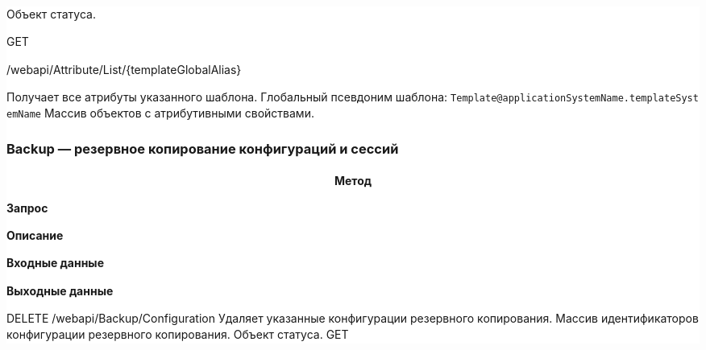 Объект статуса.
</td>
</tr>
<tr markdown="block">
<td markdown="block" class="api-cell-method get">
GET
</td>
<td markdown="block" class="api-cell-endpoint">
<p>/webapi/<wbr/>Attribute/<wbr/>List/<wbr/>{templateGlobalAlias}</span> </span></p>
</td>
<td markdown="block" class="api-cell-description">
Получает все атрибуты указанного шаблона.
</td>
<td markdown="block" class="api-cell-input">
Глобальный псевдоним шаблона: <code>Template@<wbr/>applicationSystemName.<wbr/>templateSystemName</code>
</td>
<td markdown="block" class="api-cell-output">
Массив объектов с атрибутивными свойствами.
</td>
</tr>
<tr markdown="block">
<th markdown="block" colspan="5" style="overflow-wrap: break-word; width: 99.00%;">
<h3 id="mcetoc_1h7cth49q4">Backup — резервное копирование конфигураций и сессий</h3>
</th>
</tr>
<tr markdown="block">
<th markdown="block" style="overflow-wrap: break-word; width: 6.0%;">
<p style="text-align: center;"><strong>Метод</strong></p>
</th>
<th markdown="block" style="overflow-wrap: break-word; width: 14.00%; max-width: 190px; min-width: 190px;">
<p><strong>Запрос</strong></p>
</th>
<th markdown="block" class="api-cell-description">
<p><strong>Описание</strong></p>
</th>
<th markdown="block" class="api-cell-input">
<p><strong>Входные данные</strong></p>
</th>
<th markdown="block" class="api-cell-output">
<p><strong>Выходные данные</strong></p>
</th>
</tr>
<tr markdown="block">
<td markdown="block" class="api-cell-method delete">
DELETE
</td>
<td markdown="block" class="api-cell-endpoint">
<span >/webapi/<wbr/>Backup/<wbr/>Configuration</span> </span>
</td>
<td markdown="block" class="api-cell-description">
Удаляет указанные конфигурации резервного копирования.
</td>
<td markdown="block" class="api-cell-input">
Массив идентификаторов конфигурации резервного копирования.
</td>
<td markdown="block" class="api-cell-output">
Объект статуса.
</td>
</tr>
<tr markdown="block">
<td markdown="block" class="api-cell-method get">
GET